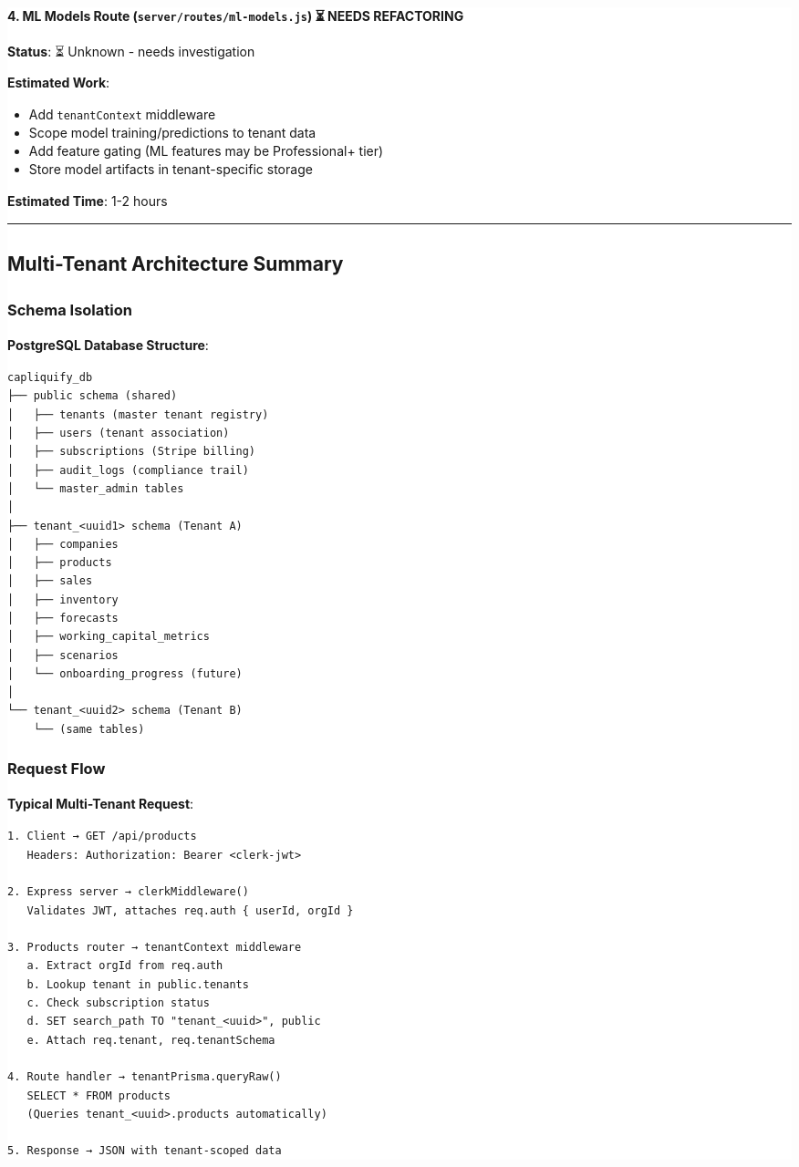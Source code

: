 #### **4. ML Models Route** (`server/routes/ml-models.js`) ⏳ **NEEDS REFACTORING**

**Status**: ⏳ Unknown - needs investigation

**Estimated Work**:
- Add `tenantContext` middleware
- Scope model training/predictions to tenant data
- Add feature gating (ML features may be Professional+ tier)
- Store model artifacts in tenant-specific storage

**Estimated Time**: 1-2 hours

---

## Multi-Tenant Architecture Summary

### **Schema Isolation**

**PostgreSQL Database Structure**:
```
capliquify_db
├── public schema (shared)
│   ├── tenants (master tenant registry)
│   ├── users (tenant association)
│   ├── subscriptions (Stripe billing)
│   ├── audit_logs (compliance trail)
│   └── master_admin tables
│
├── tenant_<uuid1> schema (Tenant A)
│   ├── companies
│   ├── products
│   ├── sales
│   ├── inventory
│   ├── forecasts
│   ├── working_capital_metrics
│   ├── scenarios
│   └── onboarding_progress (future)
│
└── tenant_<uuid2> schema (Tenant B)
    └── (same tables)
```

### **Request Flow**

**Typical Multi-Tenant Request**:
```
1. Client → GET /api/products
   Headers: Authorization: Bearer <clerk-jwt>

2. Express server → clerkMiddleware()
   Validates JWT, attaches req.auth { userId, orgId }

3. Products router → tenantContext middleware
   a. Extract orgId from req.auth
   b. Lookup tenant in public.tenants
   c. Check subscription status
   d. SET search_path TO "tenant_<uuid>", public
   e. Attach req.tenant, req.tenantSchema

4. Route handler → tenantPrisma.queryRaw()
   SELECT * FROM products
   (Queries tenant_<uuid>.products automatically)

5. Response → JSON with tenant-scoped data
```
